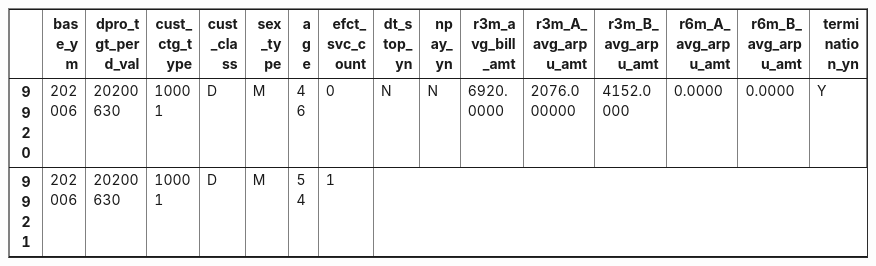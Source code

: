 

<div>
<style scoped>
    .dataframe tbody tr th:only-of-type {
        vertical-align: middle;
    }

    .dataframe tbody tr th {
        vertical-align: top;
    }

    .dataframe thead th {
        text-align: right;
    }
</style>
<table border="1" class="dataframe">
  <thead>
    <tr style="text-align: right;">
      <th></th>
      <th>base_ym</th>
      <th>dpro_tgt_perd_val</th>
      <th>cust_ctg_type</th>
      <th>cust_class</th>
      <th>sex_type</th>
      <th>age</th>
      <th>efct_svc_count</th>
      <th>dt_stop_yn</th>
      <th>npay_yn</th>
      <th>r3m_avg_bill_amt</th>
      <th>r3m_A_avg_arpu_amt</th>
      <th>r3m_B_avg_arpu_amt</th>
      <th>r6m_A_avg_arpu_amt</th>
      <th>r6m_B_avg_arpu_amt</th>
      <th>termination_yn</th>
    </tr>
  </thead>
  <tbody>
    <tr>
      <th>9920</th>
      <td>202006</td>
      <td>20200630</td>
      <td>10001</td>
      <td>D</td>
      <td>M</td>
      <td>46</td>
      <td>0</td>
      <td>N</td>
      <td>N</td>
      <td>6920.0000</td>
      <td>2076.000000</td>
      <td>4152.0000</td>
      <td>0.0000</td>
      <td>0.0000</td>
      <td>Y</td>
    </tr>
    <tr>
      <th>9921</th>
      <td>202006</td>
      <td>20200630</td>
      <td>10001</td>
      <td>D</td>
      <td>M</td>
      <td>54</td>
      <td>1</td>